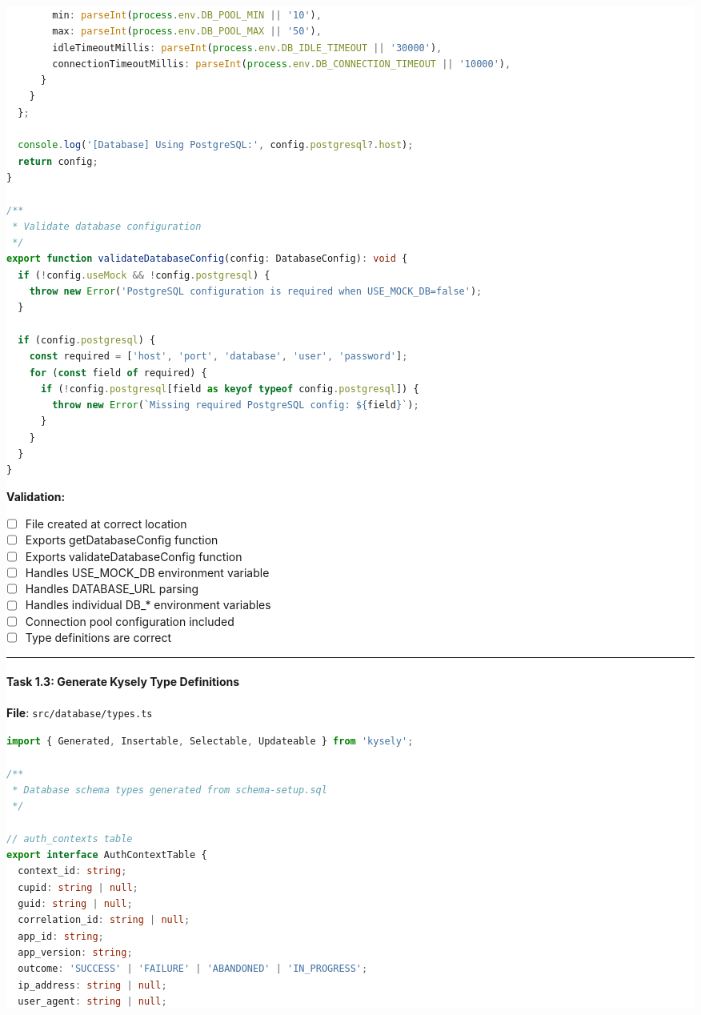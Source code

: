 ```typescript
        min: parseInt(process.env.DB_POOL_MIN || '10'),
        max: parseInt(process.env.DB_POOL_MAX || '50'),
        idleTimeoutMillis: parseInt(process.env.DB_IDLE_TIMEOUT || '30000'),
        connectionTimeoutMillis: parseInt(process.env.DB_CONNECTION_TIMEOUT || '10000'),
      }
    }
  };

  console.log('[Database] Using PostgreSQL:', config.postgresql?.host);
  return config;
}

/**
 * Validate database configuration
 */
export function validateDatabaseConfig(config: DatabaseConfig): void {
  if (!config.useMock && !config.postgresql) {
    throw new Error('PostgreSQL configuration is required when USE_MOCK_DB=false');
  }

  if (config.postgresql) {
    const required = ['host', 'port', 'database', 'user', 'password'];
    for (const field of required) {
      if (!config.postgresql[field as keyof typeof config.postgresql]) {
        throw new Error(`Missing required PostgreSQL config: ${field}`);
      }
    }
  }
}
```

**Validation:**
- [ ] File created at correct location
- [ ] Exports getDatabaseConfig function
- [ ] Exports validateDatabaseConfig function
- [ ] Handles USE_MOCK_DB environment variable
- [ ] Handles DATABASE_URL parsing
- [ ] Handles individual DB_* environment variables
- [ ] Connection pool configuration included
- [ ] Type definitions are correct

---

#### Task 1.3: Generate Kysely Type Definitions

**File**: `src/database/types.ts`

```typescript
import { Generated, Insertable, Selectable, Updateable } from 'kysely';

/**
 * Database schema types generated from schema-setup.sql
 */

// auth_contexts table
export interface AuthContextTable {
  context_id: string;
  cupid: string | null;
  guid: string | null;
  correlation_id: string | null;
  app_id: string;
  app_version: string;
  outcome: 'SUCCESS' | 'FAILURE' | 'ABANDONED' | 'IN_PROGRESS';
  ip_address: string | null;
  user_agent: string | null;
```